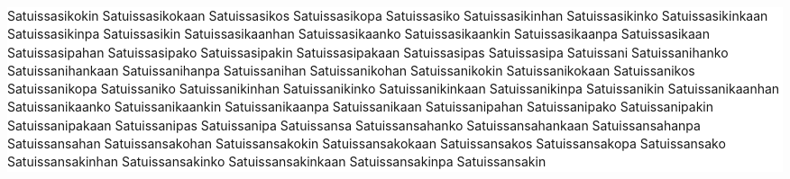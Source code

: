 Satuissasikokin
Satuissasikokaan
Satuissasikos
Satuissasikopa
Satuissasiko
Satuissasikinhan
Satuissasikinko
Satuissasikinkaan
Satuissasikinpa
Satuissasikin
Satuissasikaanhan
Satuissasikaanko
Satuissasikaankin
Satuissasikaanpa
Satuissasikaan
Satuissasipahan
Satuissasipako
Satuissasipakin
Satuissasipakaan
Satuissasipas
Satuissasipa
Satuissani
Satuissanihanko
Satuissanihankaan
Satuissanihanpa
Satuissanihan
Satuissanikohan
Satuissanikokin
Satuissanikokaan
Satuissanikos
Satuissanikopa
Satuissaniko
Satuissanikinhan
Satuissanikinko
Satuissanikinkaan
Satuissanikinpa
Satuissanikin
Satuissanikaanhan
Satuissanikaanko
Satuissanikaankin
Satuissanikaanpa
Satuissanikaan
Satuissanipahan
Satuissanipako
Satuissanipakin
Satuissanipakaan
Satuissanipas
Satuissanipa
Satuissansa
Satuissansahanko
Satuissansahankaan
Satuissansahanpa
Satuissansahan
Satuissansakohan
Satuissansakokin
Satuissansakokaan
Satuissansakos
Satuissansakopa
Satuissansako
Satuissansakinhan
Satuissansakinko
Satuissansakinkaan
Satuissansakinpa
Satuissansakin
